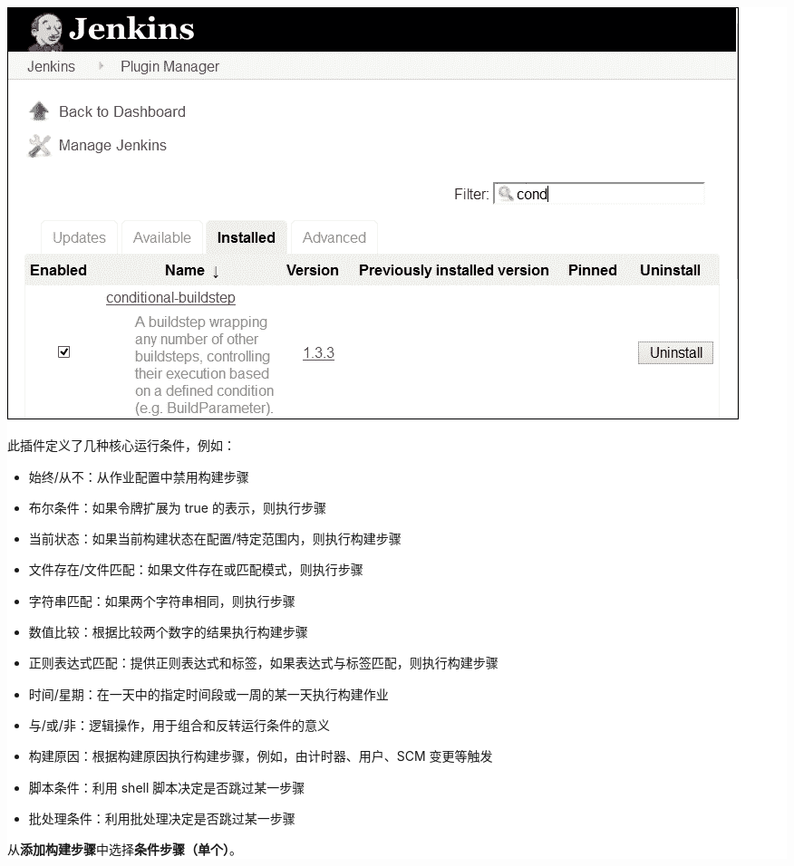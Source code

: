 ![条件构建步骤插件](img/3471_08_10.jpg)

此插件定义了几种核心运行条件，例如：

+   始终/从不：从作业配置中禁用构建步骤

+   布尔条件：如果令牌扩展为 true 的表示，则执行步骤

+   当前状态：如果当前构建状态在配置/特定范围内，则执行构建步骤

+   文件存在/文件匹配：如果文件存在或匹配模式，则执行步骤

+   字符串匹配：如果两个字符串相同，则执行步骤

+   数值比较：根据比较两个数字的结果执行构建步骤

+   正则表达式匹配：提供正则表达式和标签，如果表达式与标签匹配，则执行构建步骤

+   时间/星期：在一天中的指定时间段或一周的某一天执行构建作业

+   与/或/非：逻辑操作，用于组合和反转运行条件的意义

+   构建原因：根据构建原因执行构建步骤，例如，由计时器、用户、SCM 变更等触发

+   脚本条件：利用 shell 脚本决定是否跳过某一步骤

+   批处理条件：利用批处理决定是否跳过某一步骤

从**添加构建步骤**中选择**条件步骤（单个）**。
